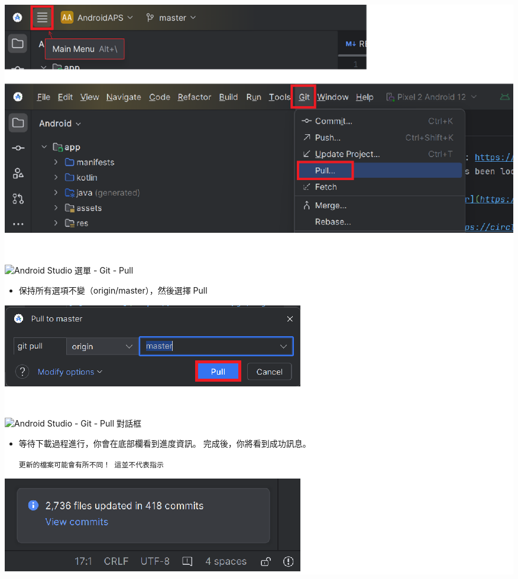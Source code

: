 ![Android Studio 選單 - Git - Pull](../images/update/04_GitPull.png)

<br>

![Android Studio 選單 - Git - Pull](https://androidaps.readthedocs.io/en/3.1/_images/04_GitPull.png)

* 保持所有選項不變（origin/master），然後選擇 Pull

![Android Studio - Git - Pull 對話框](../images/update/05_GitPullOptions.png)

<br>

![Android Studio - Git - Pull 對話框](https://androidaps.readthedocs.io/en/3.1/_images/05_GitPullOptions.png)

* 等待下載過程進行，你會在底部欄看到進度資訊。 完成後，你將看到成功訊息。

  ```{note}
  更新的檔案可能會有所不同！ 這並不代表指示
  ```


![Android Studio - Pull 成功](../images/update/06_GitPullSuccess.png)
